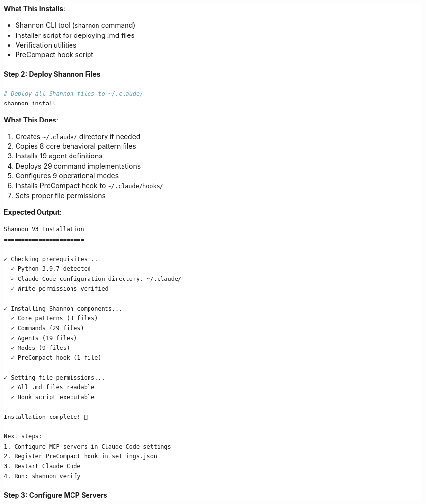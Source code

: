 **What This Installs**:
- Shannon CLI tool (`shannon` command)
- Installer script for deploying .md files
- Verification utilities
- PreCompact hook script

#### Step 2: Deploy Shannon Files

```bash
# Deploy all Shannon files to ~/.claude/
shannon install
```

**What This Does**:
1. Creates `~/.claude/` directory if needed
2. Copies 8 core behavioral pattern files
3. Installs 19 agent definitions
4. Deploys 29 command implementations
5. Configures 9 operational modes
6. Installs PreCompact hook to `~/.claude/hooks/`
7. Sets proper file permissions

**Expected Output**:
```
Shannon V3 Installation
=======================

✓ Checking prerequisites...
  ✓ Python 3.9.7 detected
  ✓ Claude Code configuration directory: ~/.claude/
  ✓ Write permissions verified

✓ Installing Shannon components...
  ✓ Core patterns (8 files)
  ✓ Commands (29 files)
  ✓ Agents (19 files)
  ✓ Modes (9 files)
  ✓ PreCompact hook (1 file)

✓ Setting file permissions...
  ✓ All .md files readable
  ✓ Hook script executable

Installation complete! 🎉

Next steps:
1. Configure MCP servers in Claude Code settings
2. Register PreCompact hook in settings.json
3. Restart Claude Code
4. Run: shannon verify
```

#### Step 3: Configure MCP Servers
